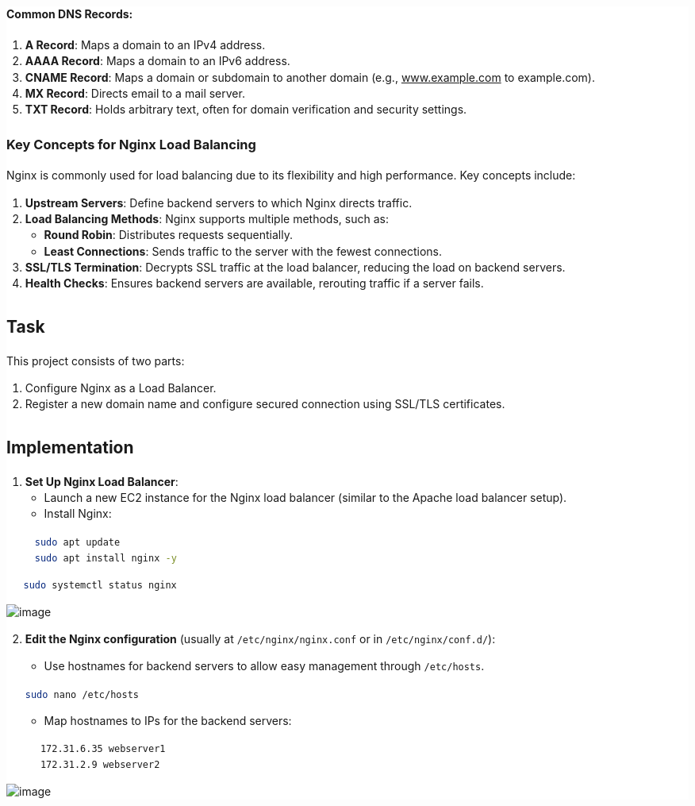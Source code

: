 #### Common DNS Records:
1. **A Record**: Maps a domain to an IPv4 address.
2. **AAAA Record**: Maps a domain to an IPv6 address.
3. **CNAME Record**: Maps a domain or subdomain to another domain (e.g., www.example.com to example.com).
4. **MX Record**: Directs email to a mail server.
5. **TXT Record**: Holds arbitrary text, often for domain verification and security settings.

### Key Concepts for Nginx Load Balancing
Nginx is commonly used for load balancing due to its flexibility and high performance. Key concepts include:
1. **Upstream Servers**: Define backend servers to which Nginx directs traffic.
2. **Load Balancing Methods**: Nginx supports multiple methods, such as:
   - **Round Robin**: Distributes requests sequentially.
   - **Least Connections**: Sends traffic to the server with the fewest connections.
3. **SSL/TLS Termination**: Decrypts SSL traffic at the load balancer, reducing the load on backend servers.
4. **Health Checks**: Ensures backend servers are available, rerouting traffic if a server fails.

## Task

This project consists of two parts:
1. Configure Nginx as a Load Balancer.
2. Register a new domain name and configure secured connection using SSL/TLS certificates.

## Implementation

1. **Set Up Nginx Load Balancer**:
   - Launch a new EC2 instance for the Nginx load balancer (similar to the Apache load balancer setup).
   - Install Nginx:
```bash
     sudo apt update
     sudo apt install nginx -y
 ```

 ```bash
    sudo systemctl status nginx
```
    
![image](https://github.com/user-attachments/assets/c5f484dd-719f-4f89-b89f-6626e0deca1a)

2. **Edit the Nginx configuration** (usually at `/etc/nginx/nginx.conf` or in `/etc/nginx/conf.d/`):
   - Use hostnames for backend servers to allow easy management through `/etc/hosts`.

    ```bash
    sudo nano /etc/hosts
    ```
   - Map hostnames to IPs for the backend servers:

```bash
      172.31.6.35 webserver1
      172.31.2.9 webserver2
```
![image](https://github.com/user-attachments/assets/788cc072-950f-4283-9343-c234d900e8bb)

